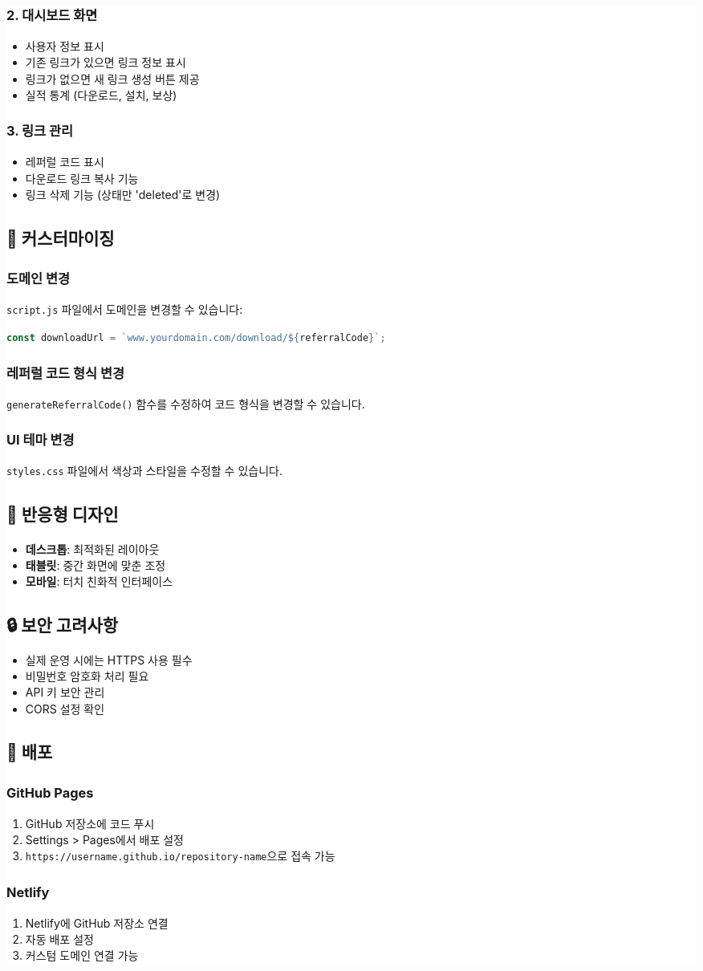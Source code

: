 ### 2. 대시보드 화면
- 사용자 정보 표시
- 기존 링크가 있으면 링크 정보 표시
- 링크가 없으면 새 링크 생성 버튼 제공
- 실적 통계 (다운로드, 설치, 보상)

### 3. 링크 관리
- 레퍼럴 코드 표시
- 다운로드 링크 복사 기능
- 링크 삭제 기능 (상태만 'deleted'로 변경)

## 🔧 커스터마이징

### 도메인 변경
`script.js` 파일에서 도메인을 변경할 수 있습니다:

```javascript
const downloadUrl = `www.yourdomain.com/download/${referralCode}`;
```

### 레퍼럴 코드 형식 변경
`generateReferralCode()` 함수를 수정하여 코드 형식을 변경할 수 있습니다.

### UI 테마 변경
`styles.css` 파일에서 색상과 스타일을 수정할 수 있습니다.

## 📱 반응형 디자인

- **데스크톱**: 최적화된 레이아웃
- **태블릿**: 중간 화면에 맞춘 조정
- **모바일**: 터치 친화적 인터페이스

## 🔒 보안 고려사항

- 실제 운영 시에는 HTTPS 사용 필수
- 비밀번호 암호화 처리 필요
- API 키 보안 관리
- CORS 설정 확인

## 🚀 배포

### GitHub Pages
1. GitHub 저장소에 코드 푸시
2. Settings > Pages에서 배포 설정
3. `https://username.github.io/repository-name`으로 접속 가능

### Netlify
1. Netlify에 GitHub 저장소 연결
2. 자동 배포 설정
3. 커스텀 도메인 연결 가능
